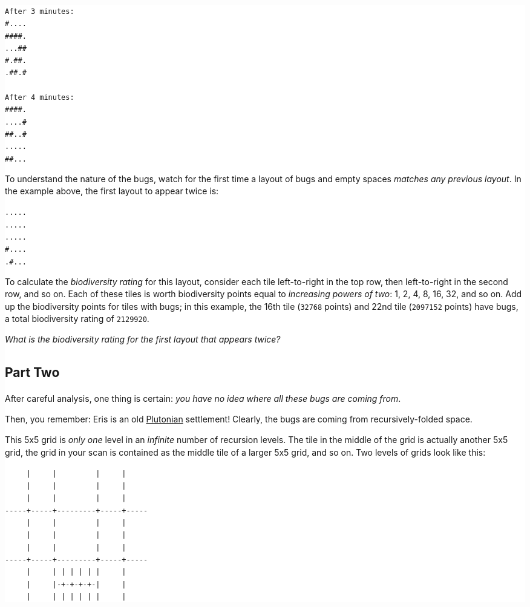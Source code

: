     After 3 minutes:
    #....
    ####.
    ...##
    #.##.
    .##.#

    After 4 minutes:
    ####.
    ....#
    ##..#
    .....
    ##...

To understand the nature of the bugs, watch for the first time a layout
of bugs and empty spaces *matches any previous layout*. In the example
above, the first layout to appear twice is:

    .....
    .....
    .....
    #....
    .#...

To calculate the *biodiversity rating* for this layout, consider each
tile left-to-right in the top row, then left-to-right in the second row,
and so on. Each of these tiles is worth biodiversity points equal to
*increasing powers of two*: 1, 2, 4, 8, 16, 32, and so on. Add up the
biodiversity points for tiles with bugs; in this example, the 16th tile
(`32768` points) and 22nd tile (`2097152` points) have bugs, a total
biodiversity rating of `2129920`.

*What is the biodiversity rating for the first layout that appears
twice?*

## Part Two

After careful analysis, one thing is certain: *you have no idea where
all these bugs are coming from*.

Then, you remember: Eris is an old
[Plutonian](https://adventofcode.com/2019/day/20) settlement! Clearly,
the bugs are coming from recursively-folded space.

This 5x5 grid is *only one* level in an *infinite* number of recursion
levels. The tile in the middle of the grid is actually another 5x5 grid,
the grid in your scan is contained as the middle tile of a larger 5x5
grid, and so on. Two levels of grids look like this:

         |     |         |     |     
         |     |         |     |     
         |     |         |     |     
    -----+-----+---------+-----+-----
         |     |         |     |     
         |     |         |     |     
         |     |         |     |     
    -----+-----+---------+-----+-----
         |     | | | | | |     |     
         |     |-+-+-+-+-|     |     
         |     | | | | | |     |     